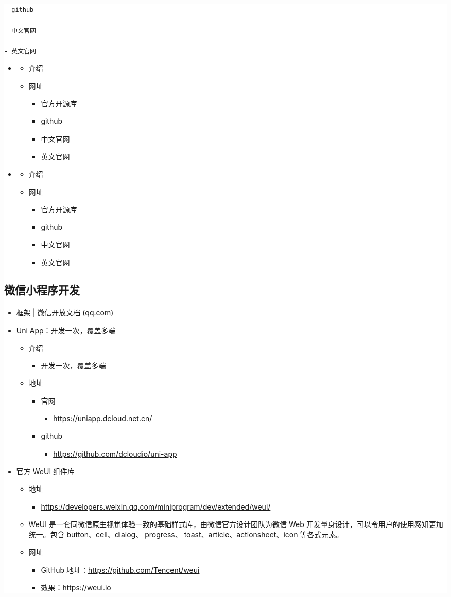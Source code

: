     - github

    - 中文官网

    - 英文官网

- - 介绍

  - 网址

    - 官方开源库

    - github

    - 中文官网

    - 英文官网

- - 介绍

  - 网址

    - 官方开源库

    - github

    - 中文官网

    - 英文官网

## 微信小程序开发

- [框架 | 微信开放文档 (qq.com)](https://developers.weixin.qq.com/miniprogram/dev/framework/MINA.html)

- Uni App：开发一次，覆盖多端

  - 介绍

    - 开发一次，覆盖多端

  - 地址

    - 官网

      - https://uniapp.dcloud.net.cn/

    - github
      - https://github.com/dcloudio/uni-app

- 官方 WeUI 组件库

  - 地址

    - https://developers.weixin.qq.com/miniprogram/dev/extended/weui/

  - WeUI 是一套同微信原生视觉体验一致的基础样式库，由微信官方设计团队为微信 Web 开发量身设计，可以令用户的使用感知更加统一。包含 button、cell、dialog、 progress、 toast、article、actionsheet、icon 等各式元素。

  - 网址

    - GitHub 地址：https://github.com/Tencent/weui

    - 效果：https://weui.io
